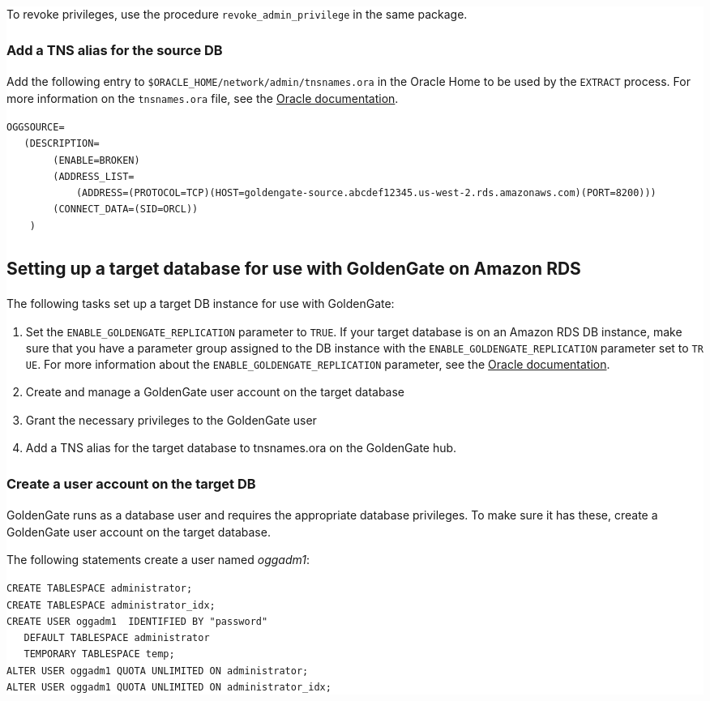  To revoke privileges, use the procedure `revoke_admin_privilege` in the same package\.

### Add a TNS alias for the source DB<a name="Appendix.OracleGoldenGate.Source.TNS"></a>

Add the following entry to `$ORACLE_HOME/network/admin/tnsnames.ora` in the Oracle Home to be used by the `EXTRACT` process\. For more information on the `tnsnames.ora` file, see the [Oracle documentation](https://docs.oracle.com/en/database/oracle/oracle-database/19/netrf/local-naming-parameters-in-tns-ora-file.html#GUID-7F967CE5-5498-427C-9390-4A5C6767ADAA)\.

```
OGGSOURCE=
   (DESCRIPTION= 
        (ENABLE=BROKEN)
        (ADDRESS_LIST= 
            (ADDRESS=(PROTOCOL=TCP)(HOST=goldengate-source.abcdef12345.us-west-2.rds.amazonaws.com)(PORT=8200)))
        (CONNECT_DATA=(SID=ORCL))
    )
```

## Setting up a target database for use with GoldenGate on Amazon RDS<a name="Appendix.OracleGoldenGate.Target"></a>

The following tasks set up a target DB instance for use with GoldenGate:

1.  Set the `ENABLE_GOLDENGATE_REPLICATION` parameter to `TRUE`\. If your target database is on an Amazon RDS DB instance, make sure that you have a parameter group assigned to the DB instance with the `ENABLE_GOLDENGATE_REPLICATION` parameter set to `TRUE`\. For more information about the `ENABLE_GOLDENGATE_REPLICATION` parameter, see the [Oracle documentation](http://docs.oracle.com/cd/E11882_01/server.112/e40402/initparams086.htm#REFRN10346)\. 

1. Create and manage a GoldenGate user account on the target database

1. Grant the necessary privileges to the GoldenGate user

1. Add a TNS alias for the target database to tnsnames\.ora on the GoldenGate hub\.

### Create a user account on the target DB<a name="Appendix.OracleGoldenGate.Target.User"></a>

 GoldenGate runs as a database user and requires the appropriate database privileges\. To make sure it has these, create a GoldenGate user account on the target database\.

The following statements create a user named *oggadm1*: 

```
CREATE TABLESPACE administrator;
CREATE TABLESPACE administrator_idx;
CREATE USER oggadm1  IDENTIFIED BY "password" 
   DEFAULT TABLESPACE administrator 
   TEMPORARY TABLESPACE temp;
ALTER USER oggadm1 QUOTA UNLIMITED ON administrator;
ALTER USER oggadm1 QUOTA UNLIMITED ON administrator_idx;
```
